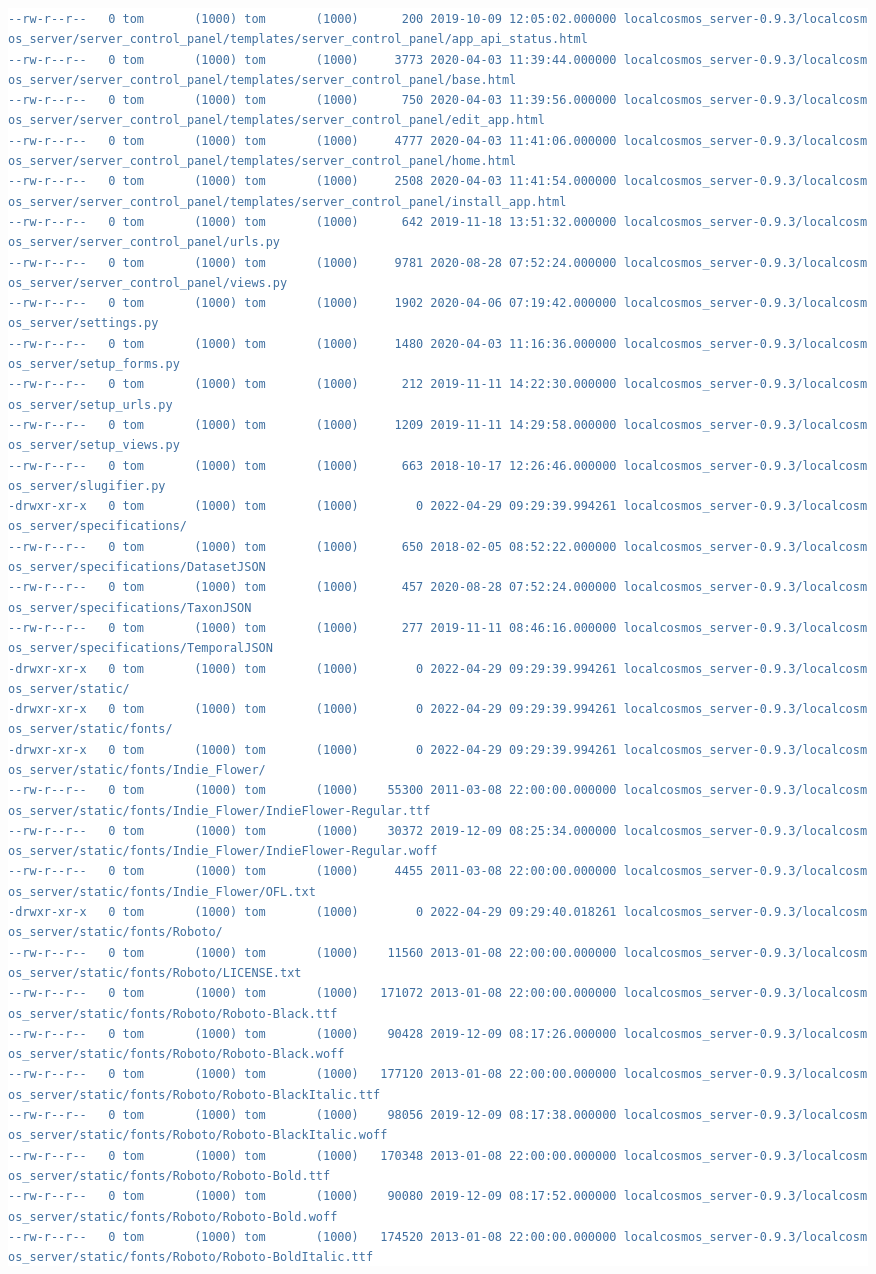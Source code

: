 ```diff
--rw-r--r--   0 tom       (1000) tom       (1000)      200 2019-10-09 12:05:02.000000 localcosmos_server-0.9.3/localcosmos_server/server_control_panel/templates/server_control_panel/app_api_status.html
--rw-r--r--   0 tom       (1000) tom       (1000)     3773 2020-04-03 11:39:44.000000 localcosmos_server-0.9.3/localcosmos_server/server_control_panel/templates/server_control_panel/base.html
--rw-r--r--   0 tom       (1000) tom       (1000)      750 2020-04-03 11:39:56.000000 localcosmos_server-0.9.3/localcosmos_server/server_control_panel/templates/server_control_panel/edit_app.html
--rw-r--r--   0 tom       (1000) tom       (1000)     4777 2020-04-03 11:41:06.000000 localcosmos_server-0.9.3/localcosmos_server/server_control_panel/templates/server_control_panel/home.html
--rw-r--r--   0 tom       (1000) tom       (1000)     2508 2020-04-03 11:41:54.000000 localcosmos_server-0.9.3/localcosmos_server/server_control_panel/templates/server_control_panel/install_app.html
--rw-r--r--   0 tom       (1000) tom       (1000)      642 2019-11-18 13:51:32.000000 localcosmos_server-0.9.3/localcosmos_server/server_control_panel/urls.py
--rw-r--r--   0 tom       (1000) tom       (1000)     9781 2020-08-28 07:52:24.000000 localcosmos_server-0.9.3/localcosmos_server/server_control_panel/views.py
--rw-r--r--   0 tom       (1000) tom       (1000)     1902 2020-04-06 07:19:42.000000 localcosmos_server-0.9.3/localcosmos_server/settings.py
--rw-r--r--   0 tom       (1000) tom       (1000)     1480 2020-04-03 11:16:36.000000 localcosmos_server-0.9.3/localcosmos_server/setup_forms.py
--rw-r--r--   0 tom       (1000) tom       (1000)      212 2019-11-11 14:22:30.000000 localcosmos_server-0.9.3/localcosmos_server/setup_urls.py
--rw-r--r--   0 tom       (1000) tom       (1000)     1209 2019-11-11 14:29:58.000000 localcosmos_server-0.9.3/localcosmos_server/setup_views.py
--rw-r--r--   0 tom       (1000) tom       (1000)      663 2018-10-17 12:26:46.000000 localcosmos_server-0.9.3/localcosmos_server/slugifier.py
-drwxr-xr-x   0 tom       (1000) tom       (1000)        0 2022-04-29 09:29:39.994261 localcosmos_server-0.9.3/localcosmos_server/specifications/
--rw-r--r--   0 tom       (1000) tom       (1000)      650 2018-02-05 08:52:22.000000 localcosmos_server-0.9.3/localcosmos_server/specifications/DatasetJSON
--rw-r--r--   0 tom       (1000) tom       (1000)      457 2020-08-28 07:52:24.000000 localcosmos_server-0.9.3/localcosmos_server/specifications/TaxonJSON
--rw-r--r--   0 tom       (1000) tom       (1000)      277 2019-11-11 08:46:16.000000 localcosmos_server-0.9.3/localcosmos_server/specifications/TemporalJSON
-drwxr-xr-x   0 tom       (1000) tom       (1000)        0 2022-04-29 09:29:39.994261 localcosmos_server-0.9.3/localcosmos_server/static/
-drwxr-xr-x   0 tom       (1000) tom       (1000)        0 2022-04-29 09:29:39.994261 localcosmos_server-0.9.3/localcosmos_server/static/fonts/
-drwxr-xr-x   0 tom       (1000) tom       (1000)        0 2022-04-29 09:29:39.994261 localcosmos_server-0.9.3/localcosmos_server/static/fonts/Indie_Flower/
--rw-r--r--   0 tom       (1000) tom       (1000)    55300 2011-03-08 22:00:00.000000 localcosmos_server-0.9.3/localcosmos_server/static/fonts/Indie_Flower/IndieFlower-Regular.ttf
--rw-r--r--   0 tom       (1000) tom       (1000)    30372 2019-12-09 08:25:34.000000 localcosmos_server-0.9.3/localcosmos_server/static/fonts/Indie_Flower/IndieFlower-Regular.woff
--rw-r--r--   0 tom       (1000) tom       (1000)     4455 2011-03-08 22:00:00.000000 localcosmos_server-0.9.3/localcosmos_server/static/fonts/Indie_Flower/OFL.txt
-drwxr-xr-x   0 tom       (1000) tom       (1000)        0 2022-04-29 09:29:40.018261 localcosmos_server-0.9.3/localcosmos_server/static/fonts/Roboto/
--rw-r--r--   0 tom       (1000) tom       (1000)    11560 2013-01-08 22:00:00.000000 localcosmos_server-0.9.3/localcosmos_server/static/fonts/Roboto/LICENSE.txt
--rw-r--r--   0 tom       (1000) tom       (1000)   171072 2013-01-08 22:00:00.000000 localcosmos_server-0.9.3/localcosmos_server/static/fonts/Roboto/Roboto-Black.ttf
--rw-r--r--   0 tom       (1000) tom       (1000)    90428 2019-12-09 08:17:26.000000 localcosmos_server-0.9.3/localcosmos_server/static/fonts/Roboto/Roboto-Black.woff
--rw-r--r--   0 tom       (1000) tom       (1000)   177120 2013-01-08 22:00:00.000000 localcosmos_server-0.9.3/localcosmos_server/static/fonts/Roboto/Roboto-BlackItalic.ttf
--rw-r--r--   0 tom       (1000) tom       (1000)    98056 2019-12-09 08:17:38.000000 localcosmos_server-0.9.3/localcosmos_server/static/fonts/Roboto/Roboto-BlackItalic.woff
--rw-r--r--   0 tom       (1000) tom       (1000)   170348 2013-01-08 22:00:00.000000 localcosmos_server-0.9.3/localcosmos_server/static/fonts/Roboto/Roboto-Bold.ttf
--rw-r--r--   0 tom       (1000) tom       (1000)    90080 2019-12-09 08:17:52.000000 localcosmos_server-0.9.3/localcosmos_server/static/fonts/Roboto/Roboto-Bold.woff
--rw-r--r--   0 tom       (1000) tom       (1000)   174520 2013-01-08 22:00:00.000000 localcosmos_server-0.9.3/localcosmos_server/static/fonts/Roboto/Roboto-BoldItalic.ttf
```